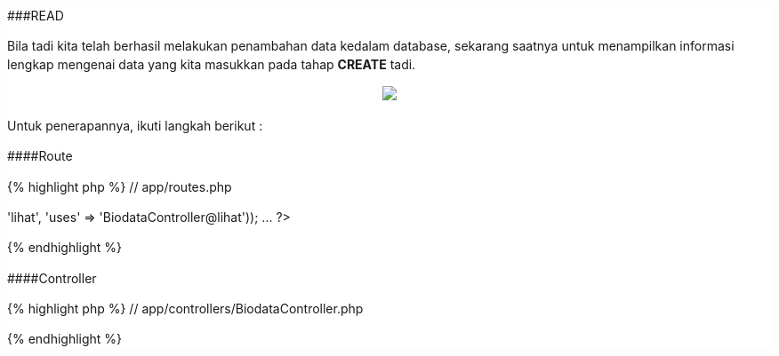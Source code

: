 ###READ

Bila tadi kita telah berhasil melakukan penambahan data kedalam database, sekarang saatnya untuk menampilkan informasi lengkap mengenai data yang kita masukkan pada tahap **CREATE** tadi.

<figure><center>
	<a href="{{ site.url }}/assets/post/2014-03-29-crud-sederhana-laravel-3.PNG" target="_blank"> 
		<img src="{{ site.url }}/assets/post/2014-03-29-crud-sederhana-laravel-3.PNG" width="500px"/>
	</a>
</center></figure>

Untuk penerapannya, ikuti langkah berikut :

####Route

{% highlight php %}
// app/routes.php
<?php
...

# Menampilkan Biodata perorangan [localhost:8000/lihat/{id}]
Route::get('lihat/{id}', array('as' => 'lihat', 'uses' => 'BiodataController@lihat'));

...
?>
{% endhighlight %}

####Controller

{% highlight php %}
// app/controllers/BiodataController.php
<?php
class BiodataController extends BaseController {
	...

	# GET localhost:8000/lhat/{id}
	public function lihat($id) {
		# Ambil data dalam berdasarkan berdasarkan id
		$biodata = Biodata::find($id);
		# Tampilkan view
		return View::make('biodata.lihat', compact('biodata'));
	}

	...
}
?>
{% endhighlight %}
